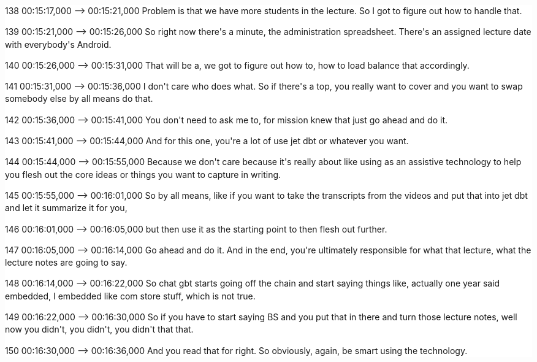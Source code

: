 138
00:15:17,000 --> 00:15:21,000
Problem is that we have more students in the lecture. So I got to figure out how to handle that.

139
00:15:21,000 --> 00:15:26,000
So right now there's a minute, the administration spreadsheet. There's an assigned lecture date with everybody's Android.

140
00:15:26,000 --> 00:15:31,000
That will be a, we got to figure out how to, how to load balance that accordingly.

141
00:15:31,000 --> 00:15:36,000
I don't care who does what. So if there's a top, you really want to cover and you want to swap somebody else by all means do that.

142
00:15:36,000 --> 00:15:41,000
You don't need to ask me to, for mission knew that just go ahead and do it.

143
00:15:41,000 --> 00:15:44,000
And for this one, you're a lot of use jet dbt or whatever you want.

144
00:15:44,000 --> 00:15:55,000
Because we don't care because it's really about like using as an assistive technology to help you flesh out the core ideas or things you want to capture in writing.

145
00:15:55,000 --> 00:16:01,000
So by all means, like if you want to take the transcripts from the videos and put that into jet dbt and let it summarize it for you,

146
00:16:01,000 --> 00:16:05,000
but then use it as the starting point to then flesh out further.

147
00:16:05,000 --> 00:16:14,000
Go ahead and do it. And in the end, you're ultimately responsible for what that lecture, what the lecture notes are going to say.

148
00:16:14,000 --> 00:16:22,000
So chat gbt starts going off the chain and start saying things like, actually one year said embedded, I embedded like com store stuff, which is not true.

149
00:16:22,000 --> 00:16:30,000
So if you have to start saying BS and you put that in there and turn those lecture notes, well now you didn't, you didn't, you didn't that that.

150
00:16:30,000 --> 00:16:36,000
And you read that for right. So obviously, again, be smart using the technology.
